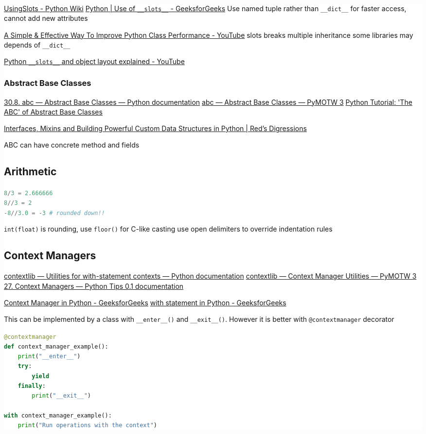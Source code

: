 [UsingSlots - Python Wiki](https://wiki.python.org/moin/UsingSlots)
[Python | Use of `__slots__` - GeeksforGeeks](https://www.geeksforgeeks.org/python-use-of-__slots__/)
Use named tuple rather than `__dict__` for faster access, cannot add new attributes

[A Simple & Effective Way To Improve Python Class Performance - YouTube](https://www.youtube.com/watch?v=Fot3_9eDmOs)
slots breaks multiple inheritance
some libraries may depends of `__dict__`

[Python `__slots__` and object layout explained - YouTube](https://www.youtube.com/watch?v=Iwf17zsDAnY)

### Abstract Base Classes

[30.8. abc — Abstract Base Classes — Python documentation](https://docs.python.org/3/library/abc.html)
[abc — Abstract Base Classes — PyMOTW 3](https://pymotw.com/3/abc/)
[Python Tutorial: 'The ABC' of Abstract Base Classes](https://www.python-course.eu/python3_abstract_classes.php)

[Interfaces, Mixins and Building Powerful Custom Data Structures in Python | Red’s Digressions](https://rednafi.github.io/digressions/python/2020/07/03/python-mixins.html)

ABC can have concrete method and fields

## Arithmetic

```python
8/3 = 2.666666
8//3 = 2
-8//3.0 = -3 # rounded down!!
```

`int(float)` is rounding, use `floor()` for C-like casting
use open delimiters to override indentation rules

## Context Managers

[contextlib — Utilities for with-statement contexts — Python documentation](https://docs.python.org/3/library/contextlib.html)
[contextlib — Context Manager Utilities — PyMOTW 3](https://pymotw.com/3/contextlib/)
[27. Context Managers — Python Tips 0.1 documentation](https://book.pythontips.com/en/latest/context_managers.html)

[Context Manager in Python - GeeksforGeeks](https://www.geeksforgeeks.org/context-manager-in-python/)
[with statement in Python - GeeksforGeeks](https://www.geeksforgeeks.org/with-statement-in-python/?ref=lbp)

This can be implemented by a class with `__enter__()` and `__exit__()`.
However it is better with `@contextmanager` decorator

```python
@contextmanager
def context_manager_example():
    print("__enter__")
    try:
        yield
    finally:
        print("__exit__")

with context_manager_example():
    print("Run operations with the context")
```
